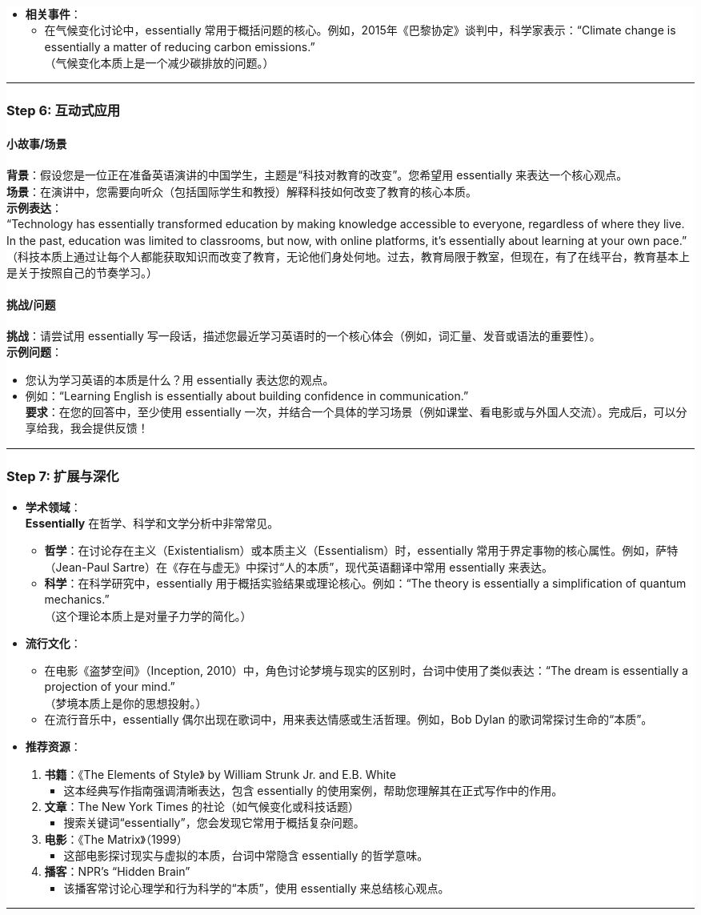 - **相关事件**：  
  - 在气候变化讨论中，essentially 常用于概括问题的核心。例如，2015年《巴黎协定》谈判中，科学家表示：“Climate change is essentially a matter of reducing carbon emissions.”  
    （气候变化本质上是一个减少碳排放的问题。）

---

### Step 6: 互动式应用

#### 小故事/场景
**背景**：假设您是一位正在准备英语演讲的中国学生，主题是“科技对教育的改变”。您希望用 essentially 来表达一个核心观点。  
**场景**：在演讲中，您需要向听众（包括国际学生和教授）解释科技如何改变了教育的核心本质。  
**示例表达**：  
“Technology has essentially transformed education by making knowledge accessible to everyone, regardless of where they live. In the past, education was limited to classrooms, but now, with online platforms, it’s essentially about learning at your own pace.”  
（科技本质上通过让每个人都能获取知识而改变了教育，无论他们身处何地。过去，教育局限于教室，但现在，有了在线平台，教育基本上是关于按照自己的节奏学习。）

#### 挑战/问题
**挑战**：请尝试用 essentially 写一段话，描述您最近学习英语时的一个核心体会（例如，词汇量、发音或语法的重要性）。  
**示例问题**：  
- 您认为学习英语的本质是什么？用 essentially 表达您的观点。  
- 例如：“Learning English is essentially about building confidence in communication.”  
**要求**：在您的回答中，至少使用 essentially 一次，并结合一个具体的学习场景（例如课堂、看电影或与外国人交流）。完成后，可以分享给我，我会提供反馈！

---

### Step 7: 扩展与深化

- **学术领域**：  
  **Essentially** 在哲学、科学和文学分析中非常常见。  
  - **哲学**：在讨论存在主义（Existentialism）或本质主义（Essentialism）时，essentially 常用于界定事物的核心属性。例如，萨特（Jean-Paul Sartre）在《存在与虚无》中探讨“人的本质”，现代英语翻译中常用 essentially 来表达。  
  - **科学**：在科学研究中，essentially 用于概括实验结果或理论核心。例如：“The theory is essentially a simplification of quantum mechanics.”  
    （这个理论本质上是对量子力学的简化。）

- **流行文化**：  
  - 在电影《盗梦空间》（Inception, 2010）中，角色讨论梦境与现实的区别时，台词中使用了类似表达：“The dream is essentially a projection of your mind.”  
    （梦境本质上是你的思想投射。）  
  - 在流行音乐中，essentially 偶尔出现在歌词中，用来表达情感或生活哲理。例如，Bob Dylan 的歌词常探讨生命的“本质”。

- **推荐资源**：  
  1. **书籍**：《The Elements of Style》 by William Strunk Jr. and E.B. White  
     - 这本经典写作指南强调清晰表达，包含 essentially 的使用案例，帮助您理解其在正式写作中的作用。  
  2. **文章**：The New York Times 的社论（如气候变化或科技话题）  
     - 搜索关键词“essentially”，您会发现它常用于概括复杂问题。  
  3. **电影**：《The Matrix》（1999）  
     - 这部电影探讨现实与虚拟的本质，台词中常隐含 essentially 的哲学意味。  
  4. **播客**：NPR’s “Hidden Brain”  
     - 该播客常讨论心理学和行为科学的“本质”，使用 essentially 来总结核心观点。

---